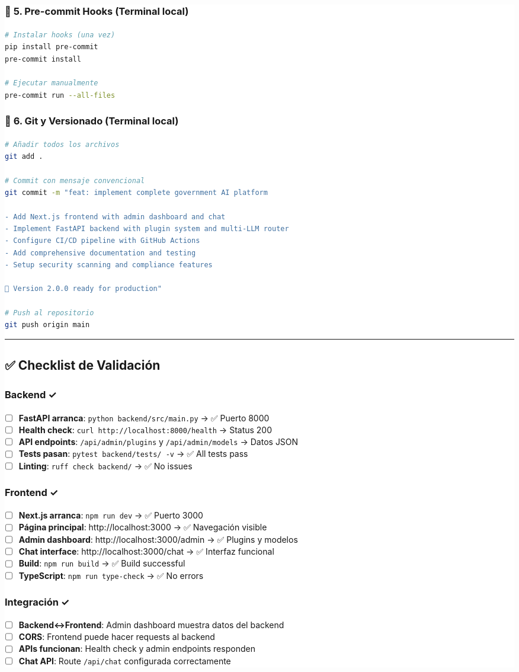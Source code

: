 ### 🔧 **5. Pre-commit Hooks** (Terminal local)
```bash
# Instalar hooks (una vez)
pip install pre-commit
pre-commit install

# Ejecutar manualmente
pre-commit run --all-files
```

### 📝 **6. Git y Versionado** (Terminal local)
```bash
# Añadir todos los archivos
git add .

# Commit con mensaje convencional
git commit -m "feat: implement complete government AI platform

- Add Next.js frontend with admin dashboard and chat
- Implement FastAPI backend with plugin system and multi-LLM router
- Configure CI/CD pipeline with GitHub Actions
- Add comprehensive documentation and testing
- Setup security scanning and compliance features

🎉 Version 2.0.0 ready for production"

# Push al repositorio
git push origin main
```

---

## ✅ Checklist de Validación

### Backend ✓
- [ ] **FastAPI arranca**: `python backend/src/main.py` → ✅ Puerto 8000
- [ ] **Health check**: `curl http://localhost:8000/health` → Status 200
- [ ] **API endpoints**: `/api/admin/plugins` y `/api/admin/models` → Datos JSON
- [ ] **Tests pasan**: `pytest backend/tests/ -v` → ✅ All tests pass
- [ ] **Linting**: `ruff check backend/` → ✅ No issues

### Frontend ✓  
- [ ] **Next.js arranca**: `npm run dev` → ✅ Puerto 3000
- [ ] **Página principal**: http://localhost:3000 → ✅ Navegación visible
- [ ] **Admin dashboard**: http://localhost:3000/admin → ✅ Plugins y modelos
- [ ] **Chat interface**: http://localhost:3000/chat → ✅ Interfaz funcional
- [ ] **Build**: `npm run build` → ✅ Build successful
- [ ] **TypeScript**: `npm run type-check` → ✅ No errors

### Integración ✓
- [ ] **Backend↔Frontend**: Admin dashboard muestra datos del backend
- [ ] **CORS**: Frontend puede hacer requests al backend
- [ ] **APIs funcionan**: Health check y admin endpoints responden
- [ ] **Chat API**: Route `/api/chat` configurada correctamente
